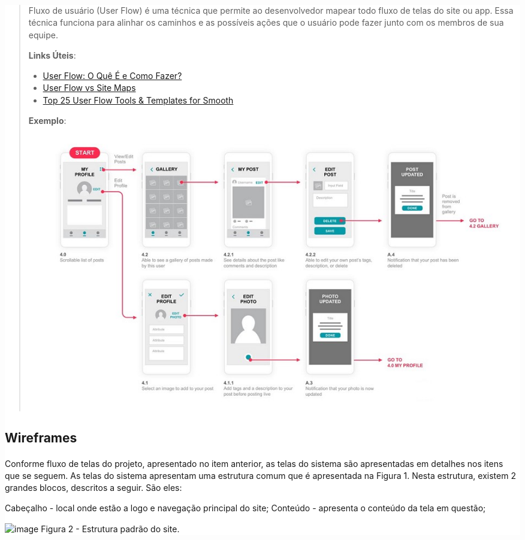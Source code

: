 > Fluxo de usuário (User Flow) é uma técnica que permite ao desenvolvedor
> mapear todo fluxo de telas do site ou app. Essa técnica funciona
> para alinhar os caminhos e as possíveis ações que o usuário pode
> fazer junto com os membros de sua equipe.
>
> **Links Úteis**:
> - [User Flow: O Quê É e Como Fazer?](https://medium.com/7bits/fluxo-de-usu%C3%A1rio-user-flow-o-que-%C3%A9-como-fazer-79d965872534)
> - [User Flow vs Site Maps](http://designr.com.br/sitemap-e-user-flow-quais-as-diferencas-e-quando-usar-cada-um/)
> - [Top 25 User Flow Tools & Templates for Smooth](https://www.mockplus.com/blog/post/user-flow-tools)
>
> **Exemplo**:
> 
> ![Exemplo de UserFlow](images/userflow.jpg)


## Wireframes

Conforme fluxo de telas do projeto, apresentado no item anterior, as telas do sistema são apresentadas em detalhes nos itens que se seguem. As telas do sistema apresentam uma estrutura comum que é apresentada na Figura 1. Nesta estrutura, existem 2 grandes blocos, descritos a seguir. São eles:

Cabeçalho - local onde estão a logo e navegação principal do site;
Conteúdo - apresenta o conteúdo da tela em questão;

![image](https://user-images.githubusercontent.com/103436793/163736470-f22868d2-03f1-4a2e-bcf0-7f151716a1a9.png)
Figura 2 - Estrutura padrão do site.
